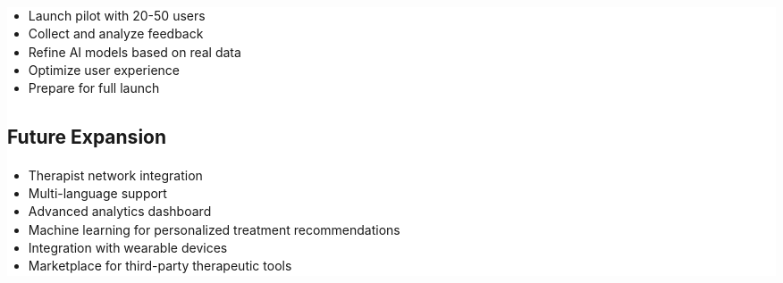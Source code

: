 - Launch pilot with 20-50 users
- Collect and analyze feedback
- Refine AI models based on real data
- Optimize user experience
- Prepare for full launch

## Future Expansion

- Therapist network integration
- Multi-language support
- Advanced analytics dashboard
- Machine learning for personalized treatment recommendations
- Integration with wearable devices
- Marketplace for third-party therapeutic tools
